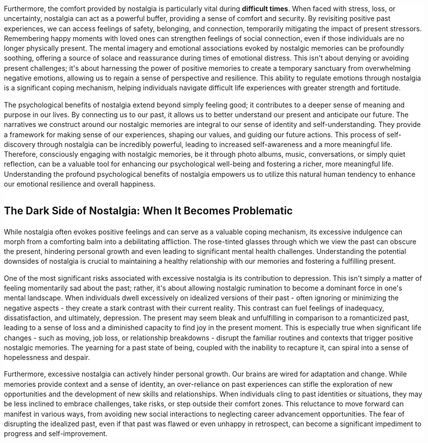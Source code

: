 Furthermore, the comfort provided by nostalgia is particularly vital during **difficult times**.  When faced with stress, loss, or uncertainty, nostalgia can act as a powerful buffer, providing a sense of comfort and security.  By revisiting positive past experiences, we can access feelings of safety, belonging, and connection, temporarily mitigating the impact of present stressors.  Remembering happy moments with loved ones can strengthen feelings of social connection, even if those individuals are no longer physically present.  The mental imagery and emotional associations evoked by nostalgic memories can be profoundly soothing, offering a source of solace and reassurance during times of emotional distress.  This isn't about denying or avoiding present challenges; it's about harnessing the power of positive memories to create a temporary sanctuary from overwhelming negative emotions, allowing us to regain a sense of perspective and resilience.  This ability to regulate emotions through nostalgia is a significant coping mechanism, helping individuals navigate difficult life experiences with greater strength and fortitude.

The psychological benefits of nostalgia extend beyond simply feeling good; it contributes to a deeper sense of meaning and purpose in our lives. By connecting us to our past, it allows us to better understand our present and anticipate our future.  The narratives we construct around our nostalgic memories are integral to our sense of identity and self-understanding.  They provide a framework for making sense of our experiences, shaping our values, and guiding our future actions.  This process of self-discovery through nostalgia can be incredibly powerful, leading to increased self-awareness and a more meaningful life.  Therefore, consciously engaging with nostalgic memories, be it through photo albums, music, conversations, or simply quiet reflection, can be a valuable tool for enhancing our psychological well-being and fostering a richer, more meaningful life.  Understanding the profound psychological benefits of nostalgia empowers us to utilize this natural human tendency to enhance our emotional resilience and overall happiness.

## The Dark Side of Nostalgia: When It Becomes Problematic

While nostalgia often evokes positive feelings and can serve as a valuable coping mechanism, its excessive indulgence can morph from a comforting balm into a debilitating affliction.  The rose-tinted glasses through which we view the past can obscure the present, hindering personal growth and even leading to significant mental health challenges.  Understanding the potential downsides of nostalgia is crucial to maintaining a healthy relationship with our memories and fostering a fulfilling present.

One of the most significant risks associated with excessive nostalgia is its contribution to depression.  This isn't simply a matter of feeling momentarily sad about the past; rather, it's about allowing nostalgic rumination to become a dominant force in one's mental landscape. When individuals dwell excessively on idealized versions of their past - often ignoring or minimizing the negative aspects - they create a stark contrast with their current reality.  This contrast can fuel feelings of inadequacy, dissatisfaction, and ultimately, depression. The present may seem bleak and unfulfilling in comparison to a romanticized past, leading to a sense of loss and a diminished capacity to find joy in the present moment. This is especially true when significant life changes - such as moving, job loss, or relationship breakdowns - disrupt the familiar routines and contexts that trigger positive nostalgic memories.  The yearning for a past state of being, coupled with the inability to recapture it, can spiral into a sense of hopelessness and despair.

Furthermore, excessive nostalgia can actively hinder personal growth.  Our brains are wired for adaptation and change.  While memories provide context and a sense of identity, an over-reliance on past experiences can stifle the exploration of new opportunities and the development of new skills and relationships.  When individuals cling to past identities or situations, they may be less inclined to embrace challenges, take risks, or step outside their comfort zones. This reluctance to move forward can manifest in various ways, from avoiding new social interactions to neglecting career advancement opportunities.  The fear of disrupting the idealized past, even if that past was flawed or even unhappy in retrospect, can become a significant impediment to progress and self-improvement.

